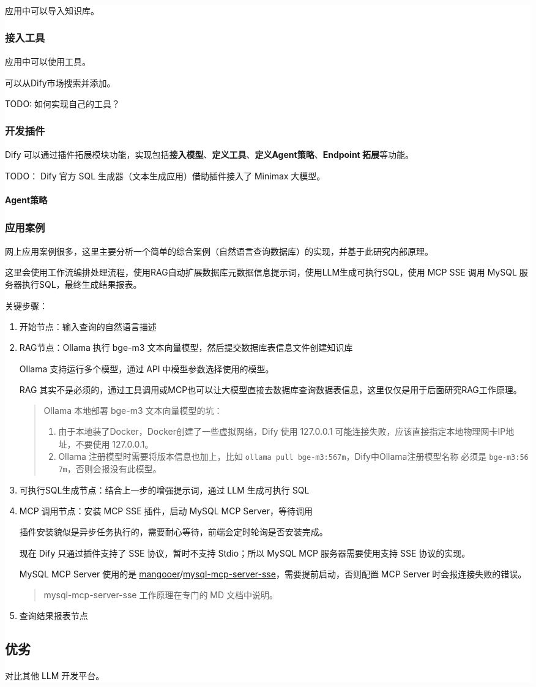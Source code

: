 应用中可以导入知识库。

### 接入工具

应用中可以使用工具。

可以从Dify市场搜索并添加。

TODO: 如何实现自己的工具？

### 开发插件

Dify 可以通过插件拓展模块功能，实现包括**接入模型**、**定义工具**、**定义Agent策略**、**Endpoint 拓展**等功能。

TODO： Dify 官方 SQL 生成器（文本生成应用）借助插件接入了 Minimax 大模型。

#### Agent策略

### 应用案例

网上应用案例很多，这里主要分析一个简单的综合案例（自然语言查询数据库）的实现，并基于此研究内部原理。

这里会使用工作流编排处理流程，使用RAG自动扩展数据库元数据信息提示词，使用LLM生成可执行SQL，使用 MCP SSE 调用 MySQL 服务器执行SQL，最终生成结果报表。

关键步骤：

1. 开始节点：输入查询的自然语言描述

2. RAG节点：Ollama 执行 bge-m3 文本向量模型，然后提交数据库表信息文件创建知识库

   Ollama 支持运行多个模型，通过 API 中模型参数选择使用的模型。

   RAG 其实不是必须的，通过工具调用或MCP也可以让大模型直接去数据库查询数据表信息，这里仅仅是用于后面研究RAG工作原理。

   > Ollama 本地部署 bge-m3 文本向量模型的坑：
   >
   > 1. 由于本地装了Docker，Docker创建了一些虚拟网络，Dify 使用 127.0.0.1 可能连接失败，应该直接指定本地物理网卡IP地址，不要使用 127.0.0.1。
   > 2. Ollama 注册模型时需要将版本信息也加上，比如 `ollama pull bge-m3:567m`，Dify中Ollama注册模型名称 必须是 `bge-m3:567m`，否则会报没有此模型。

3. 可执行SQL生成节点：结合上一步的增强提示词，通过 LLM 生成可执行 SQL

4. MCP 调用节点：安装 MCP SSE 插件，启动 MySQL MCP Server，等待调用

   插件安装貌似是异步任务执行的，需要耐心等待，前端会定时轮询是否安装完成。

   现在 Dify 只通过插件支持了 SSE 协议，暂时不支持 Stdio；所以 MySQL MCP 服务器需要使用支持 SSE 协议的实现。

   MySQL MCP Server 使用的是 [mangooer](https://github.com/mangooer)/[mysql-mcp-server-sse](https://github.com/mangooer/mysql-mcp-server-sse)，需要提前启动，否则配置 MCP Server 时会报连接失败的错误。

   > mysql-mcp-server-sse 工作原理在专门的 MD 文档中说明。
   >
   
5. 查询结果报表节点

## 优劣

对比其他 LLM 开发平台。
